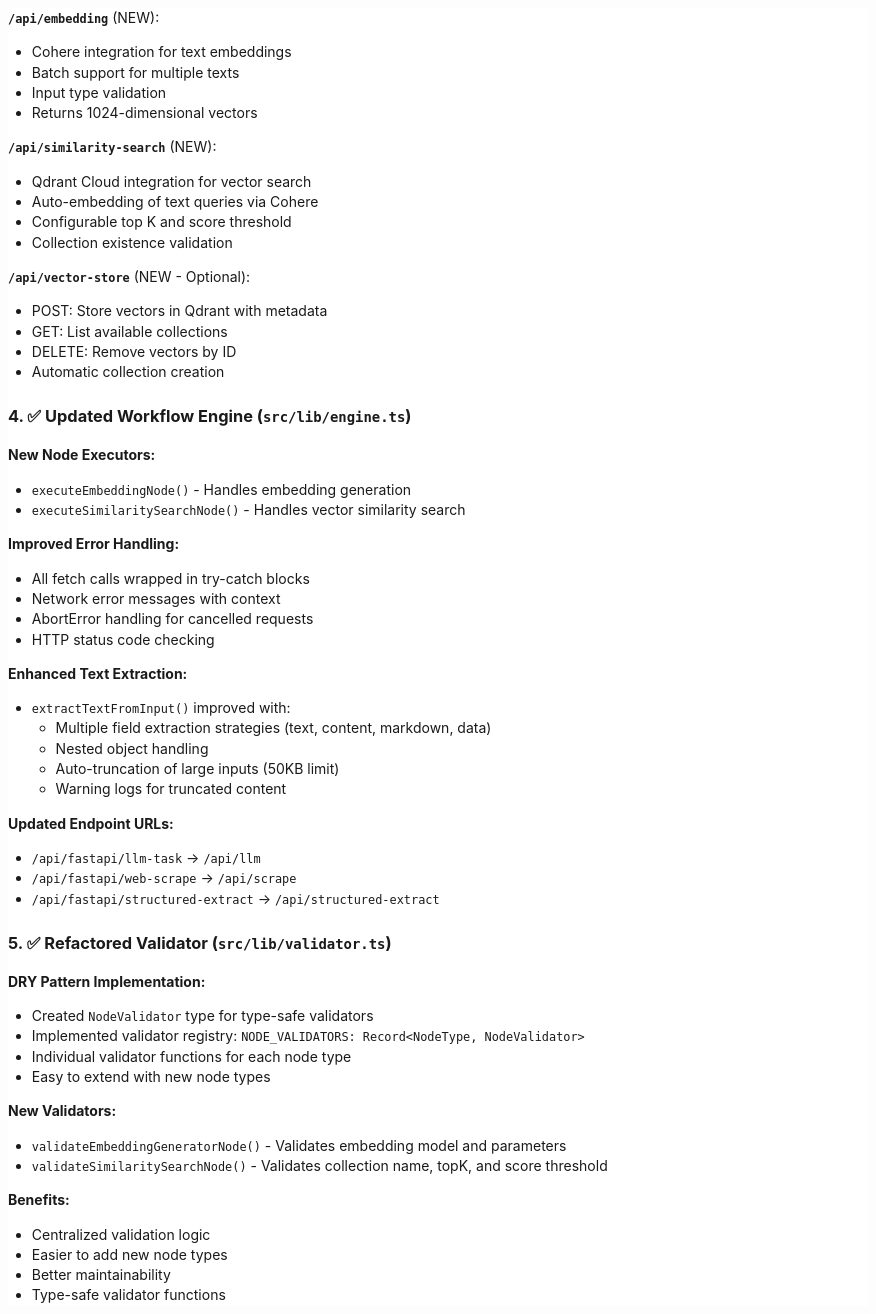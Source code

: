 **`/api/embedding`** (NEW):
- Cohere integration for text embeddings
- Batch support for multiple texts
- Input type validation
- Returns 1024-dimensional vectors

**`/api/similarity-search`** (NEW):
- Qdrant Cloud integration for vector search
- Auto-embedding of text queries via Cohere
- Configurable top K and score threshold
- Collection existence validation

**`/api/vector-store`** (NEW - Optional):
- POST: Store vectors in Qdrant with metadata
- GET: List available collections
- DELETE: Remove vectors by ID
- Automatic collection creation

### 4. ✅ Updated Workflow Engine (`src/lib/engine.ts`)

**New Node Executors:**
- `executeEmbeddingNode()` - Handles embedding generation
- `executeSimilaritySearchNode()` - Handles vector similarity search

**Improved Error Handling:**
- All fetch calls wrapped in try-catch blocks
- Network error messages with context
- AbortError handling for cancelled requests
- HTTP status code checking

**Enhanced Text Extraction:**
- `extractTextFromInput()` improved with:
  - Multiple field extraction strategies (text, content, markdown, data)
  - Nested object handling
  - Auto-truncation of large inputs (50KB limit)
  - Warning logs for truncated content

**Updated Endpoint URLs:**
- `/api/fastapi/llm-task` → `/api/llm`
- `/api/fastapi/web-scrape` → `/api/scrape`
- `/api/fastapi/structured-extract` → `/api/structured-extract`

### 5. ✅ Refactored Validator (`src/lib/validator.ts`)

**DRY Pattern Implementation:**
- Created `NodeValidator` type for type-safe validators
- Implemented validator registry: `NODE_VALIDATORS: Record<NodeType, NodeValidator>`
- Individual validator functions for each node type
- Easy to extend with new node types

**New Validators:**
- `validateEmbeddingGeneratorNode()` - Validates embedding model and parameters
- `validateSimilaritySearchNode()` - Validates collection name, topK, and score threshold

**Benefits:**
- Centralized validation logic
- Easier to add new node types
- Better maintainability
- Type-safe validator functions
